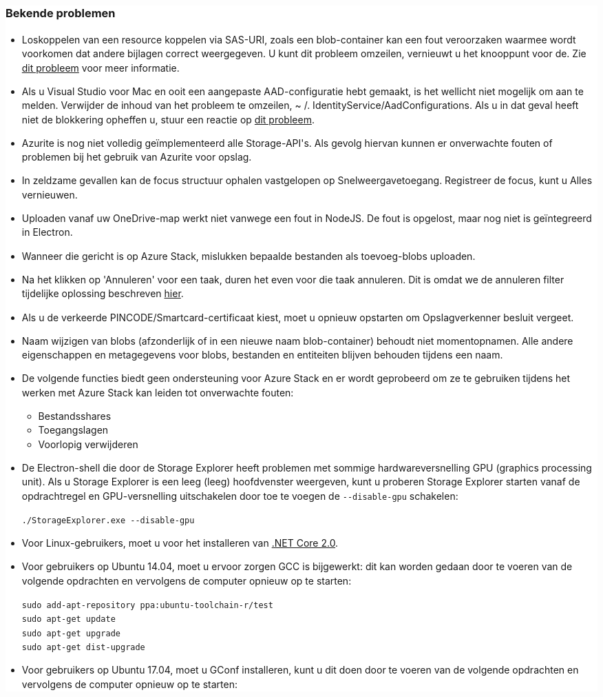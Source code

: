 ### <a name="known-issues"></a>Bekende problemen
* Loskoppelen van een resource koppelen via SAS-URI, zoals een blob-container kan een fout veroorzaken waarmee wordt voorkomen dat andere bijlagen correct weergegeven. U kunt dit probleem omzeilen, vernieuwt u het knooppunt voor de. Zie [dit probleem](https://github.com/Microsoft/AzureStorageExplorer/issues/537) voor meer informatie.
* Als u Visual Studio voor Mac en ooit een aangepaste AAD-configuratie hebt gemaakt, is het wellicht niet mogelijk om aan te melden. Verwijder de inhoud van het probleem te omzeilen, ~ /. IdentityService/AadConfigurations. Als u in dat geval heeft niet de blokkering opheffen u, stuur een reactie op [dit probleem](https://github.com/Microsoft/AzureStorageExplorer/issues/97).
* Azurite is nog niet volledig geïmplementeerd alle Storage-API's. Als gevolg hiervan kunnen er onverwachte fouten of problemen bij het gebruik van Azurite voor opslag.
* In zeldzame gevallen kan de focus structuur ophalen vastgelopen op Snelweergavetoegang. Registreer de focus, kunt u Alles vernieuwen.
* Uploaden vanaf uw OneDrive-map werkt niet vanwege een fout in NodeJS. De fout is opgelost, maar nog niet is geïntegreerd in Electron.
* Wanneer die gericht is op Azure Stack, mislukken bepaalde bestanden als toevoeg-blobs uploaden.
* Na het klikken op 'Annuleren' voor een taak, duren het even voor die taak annuleren. Dit is omdat we de annuleren filter tijdelijke oplossing beschreven [hier](https://github.com/Azure/azure-storage-node/issues/317).
* Als u de verkeerde PINCODE/Smartcard-certificaat kiest, moet u opnieuw opstarten om Opslagverkenner besluit vergeet.
* Naam wijzigen van blobs (afzonderlijk of in een nieuwe naam blob-container) behoudt niet momentopnamen. Alle andere eigenschappen en metagegevens voor blobs, bestanden en entiteiten blijven behouden tijdens een naam.
* De volgende functies biedt geen ondersteuning voor Azure Stack en er wordt geprobeerd om ze te gebruiken tijdens het werken met Azure Stack kan leiden tot onverwachte fouten:
   * Bestandsshares
   * Toegangslagen
   * Voorlopig verwijderen
* De Electron-shell die door de Storage Explorer heeft problemen met sommige hardwareversnelling GPU (graphics processing unit). Als u Storage Explorer is een leeg (leeg) hoofdvenster weergeven, kunt u proberen Storage Explorer starten vanaf de opdrachtregel en GPU-versnelling uitschakelen door toe te voegen de `--disable-gpu` schakelen:

    ```
    ./StorageExplorer.exe --disable-gpu
    ```

* Voor Linux-gebruikers, moet u voor het installeren van [.NET Core 2.0](https://docs.microsoft.com/dotnet/core/linux-prerequisites?tabs=netcore2x).
* Voor gebruikers op Ubuntu 14.04, moet u ervoor zorgen GCC is bijgewerkt: dit kan worden gedaan door te voeren van de volgende opdrachten en vervolgens de computer opnieuw op te starten:

    ```
    sudo add-apt-repository ppa:ubuntu-toolchain-r/test
    sudo apt-get update
    sudo apt-get upgrade
    sudo apt-get dist-upgrade
    ```

* Voor gebruikers op Ubuntu 17.04, moet u GConf installeren, kunt u dit doen door te voeren van de volgende opdrachten en vervolgens de computer opnieuw op te starten:

